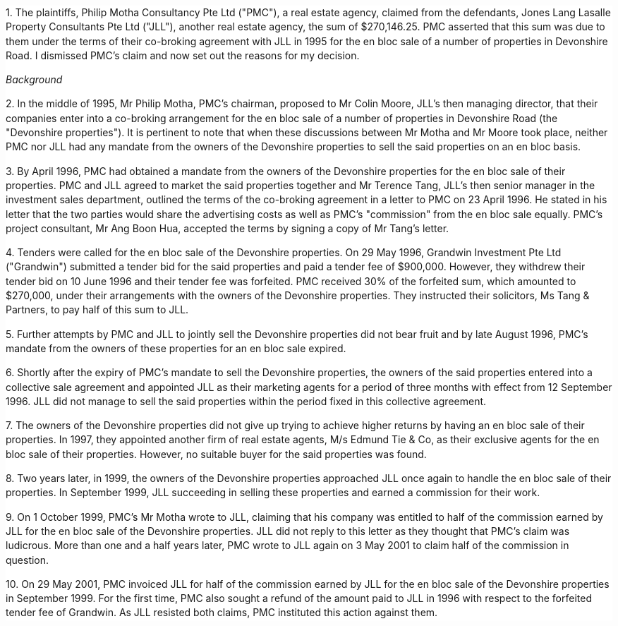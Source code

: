 1\. The plaintiffs, Philip Motha Consultancy Pte Ltd ("PMC"), a real estate agency, claimed from the defendants, Jones Lang Lasalle Property Consultants Pte Ltd ("JLL"), another real estate agency, the sum of $270,146.25. PMC asserted that this sum was due to them under the terms of their co-broking agreement with JLL in 1995 for the en bloc sale of a number of properties in Devonshire Road. I dismissed PMC’s claim and now set out the reasons for my decision. 

_Background_ 

2\. In the middle of 1995, Mr Philip Motha, PMC’s chairman, proposed to Mr Colin Moore, JLL’s then managing director, that their companies enter into a co-broking arrangement for the en bloc sale of a number of properties in Devonshire Road (the "Devonshire properties"). It is pertinent to note that when these discussions between Mr Motha and Mr Moore took place, neither PMC nor JLL had any mandate from the owners of the Devonshire properties to sell the said properties on an en bloc basis. 

3\. By April 1996, PMC had obtained a mandate from the owners of the Devonshire properties for the en bloc sale of their properties. PMC and JLL agreed to market the said properties together and Mr Terence Tang, JLL’s then senior manager in the investment sales department, outlined the terms of the co-broking agreement in a letter to PMC on 23 April 1996. He stated in his letter that the two parties would share the advertising costs as well as PMC’s "commission" from the en bloc sale equally. PMC’s project consultant, Mr Ang Boon Hua, accepted the terms by signing a copy of Mr Tang’s letter. 

4\. Tenders were called for the en bloc sale of the Devonshire properties. On 29 May 1996, Grandwin Investment Pte Ltd ("Grandwin") submitted a tender bid for the said properties and paid a tender fee of $900,000. However, they withdrew their tender bid on 10 June 1996 and their tender fee was forfeited. PMC received 30% of the forfeited sum, which amounted to $270,000, under their arrangements with the owners of the Devonshire properties. They instructed their solicitors, Ms Tang & Partners, to pay half of this sum to JLL. 

5\. Further attempts by PMC and JLL to jointly sell the Devonshire properties did not bear fruit and by late August 1996, PMC’s mandate from the owners of these properties for an en bloc sale expired. 

6\. Shortly after the expiry of PMC’s mandate to sell the Devonshire properties, the owners of the said properties entered into a collective sale agreement and appointed JLL as their marketing agents for a period of three months with effect from 12 September 1996. JLL did not manage to sell the said properties within the period fixed in this collective agreement. 

7\. The owners of the Devonshire properties did not give up trying to achieve higher returns by having an en bloc sale of their properties. In 1997, they appointed another firm of real estate agents, M/s Edmund Tie & Co, as their exclusive agents for the en bloc sale of their properties. However, no suitable buyer for the said properties was found. 


8\. Two years later, in 1999, the owners of the Devonshire properties approached JLL once again to handle the en bloc sale of their properties. In September 1999, JLL succeeding in selling these properties and earned a commission for their work. 

9\. On 1 October 1999, PMC’s Mr Motha wrote to JLL, claiming that his company was entitled to half of the commission earned by JLL for the en bloc sale of the Devonshire properties. JLL did not reply to this letter as they thought that PMC’s claim was ludicrous. More than one and a half years later, PMC wrote to JLL again on 3 May 2001 to claim half of the commission in question. 

10\. On 29 May 2001, PMC invoiced JLL for half of the commission earned by JLL for the en bloc sale of the Devonshire properties in September 1999. For the first time, PMC also sought a refund of the amount paid to JLL in 1996 with respect to the forfeited tender fee of Grandwin. As JLL resisted both claims, PMC instituted this action against them. 
